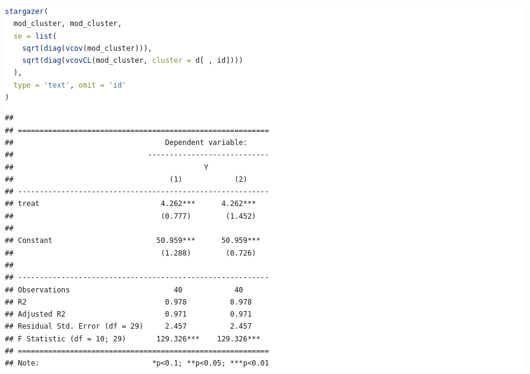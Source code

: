 ``` r
stargazer(
  mod_cluster, mod_cluster, 
  se = list(
    sqrt(diag(vcov(mod_cluster))), 
    sqrt(diag(vcovCL(mod_cluster, cluster = d[ , id])))
  ), 
  type = 'text', omit = 'id'
)
```

    ## 
    ## ==========================================================
    ##                                   Dependent variable:     
    ##                               ----------------------------
    ##                                            Y              
    ##                                    (1)            (2)     
    ## ----------------------------------------------------------
    ## treat                            4.262***      4.262***   
    ##                                  (0.777)        (1.452)   
    ##                                                           
    ## Constant                        50.959***      50.959***  
    ##                                  (1.288)        (0.726)   
    ##                                                           
    ## ----------------------------------------------------------
    ## Observations                        40            40      
    ## R2                                0.978          0.978    
    ## Adjusted R2                       0.971          0.971    
    ## Residual Std. Error (df = 29)     2.457          2.457    
    ## F Statistic (df = 10; 29)       129.326***    129.326***  
    ## ==========================================================
    ## Note:                          *p<0.1; **p<0.05; ***p<0.01
